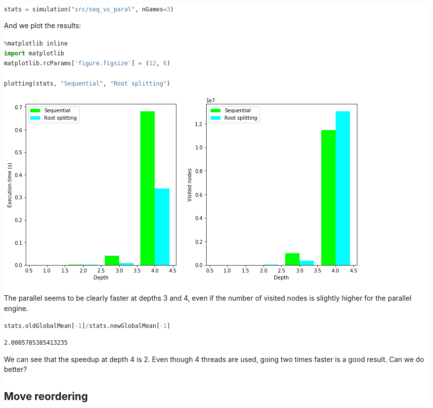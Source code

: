 
```python
stats = simulation("src/seq_vs_paral", nGames=3)
```

And we plot the results:


```python
%matplotlib inline
import matplotlib
matplotlib.rcParams['figure.figsize'] = (12, 6) 

plotting(stats, "Sequential", "Root splitting")

```


![png](images/output_11_0.png)


The parallel seems to be clearly faster at depths 3 and 4, even if the number of visited nodes is slightly higher for the parallel engine.


```python
stats.oldGlobalMean[-1]/stats.newGlobalMean[-1]
```




    2.0005785385413235



We can see that the speedup at depth 4 is 2. Even though 4 threads are used, going two times faster is a good result.
Can we do better?

## Move reordering
